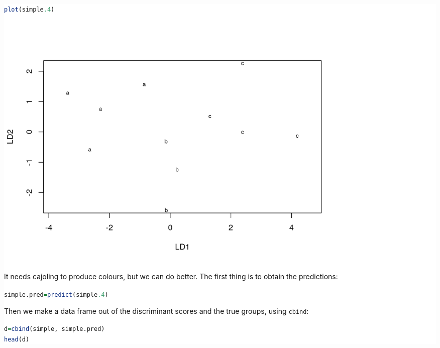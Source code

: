 ```r
plot(simple.4)
```

<img src="21-discriminant-analysis_files/figure-html/unnamed-chunk-41-1.png" width="672"  />

   

It needs cajoling to produce colours, but we can do better. The first
thing is to obtain the predictions:


```r
simple.pred=predict(simple.4)
```

 

Then we make a data frame out of the discriminant scores and the true
groups, using `cbind`:


```r
d=cbind(simple, simple.pred)
head(d)
```
